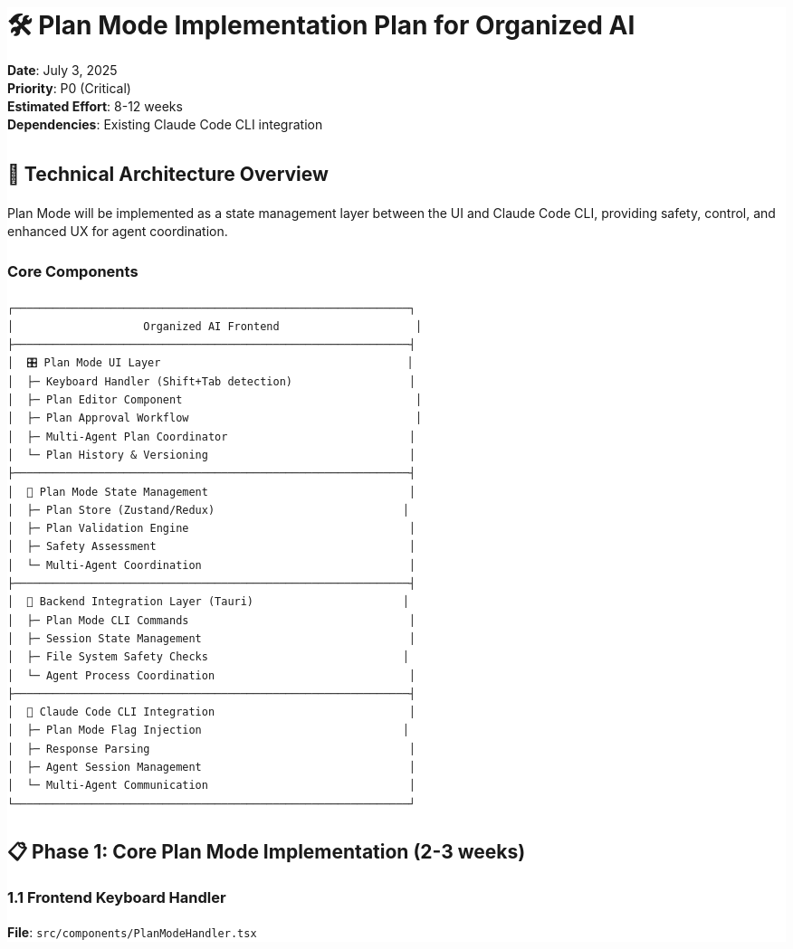 # 🛠️ Plan Mode Implementation Plan for Organized AI

**Date**: July 3, 2025  
**Priority**: P0 (Critical)  
**Estimated Effort**: 8-12 weeks  
**Dependencies**: Existing Claude Code CLI integration

## 🎯 Technical Architecture Overview

Plan Mode will be implemented as a state management layer between the UI and Claude Code CLI, providing safety, control, and enhanced UX for agent coordination.

### Core Components

```
┌─────────────────────────────────────────────────────────────┐
│                    Organized AI Frontend                     │
├─────────────────────────────────────────────────────────────┤
│  🎛️ Plan Mode UI Layer                                      │
│  ├─ Keyboard Handler (Shift+Tab detection)                  │
│  ├─ Plan Editor Component                                    │
│  ├─ Plan Approval Workflow                                   │
│  ├─ Multi-Agent Plan Coordinator                            │
│  └─ Plan History & Versioning                               │
├─────────────────────────────────────────────────────────────┤
│  🧠 Plan Mode State Management                               │
│  ├─ Plan Store (Zustand/Redux)                             │
│  ├─ Plan Validation Engine                                  │
│  ├─ Safety Assessment                                       │
│  └─ Multi-Agent Coordination                                │
├─────────────────────────────────────────────────────────────┤
│  🔌 Backend Integration Layer (Tauri)                       │
│  ├─ Plan Mode CLI Commands                                  │
│  ├─ Session State Management                                │
│  ├─ File System Safety Checks                              │
│  └─ Agent Process Coordination                              │
├─────────────────────────────────────────────────────────────┤
│  🤖 Claude Code CLI Integration                              │
│  ├─ Plan Mode Flag Injection                               │
│  ├─ Response Parsing                                        │
│  ├─ Agent Session Management                                │
│  └─ Multi-Agent Communication                               │
└─────────────────────────────────────────────────────────────┘
```

## 📋 Phase 1: Core Plan Mode Implementation (2-3 weeks)

### 1.1 Frontend Keyboard Handler

**File**: `src/components/PlanModeHandler.tsx`
